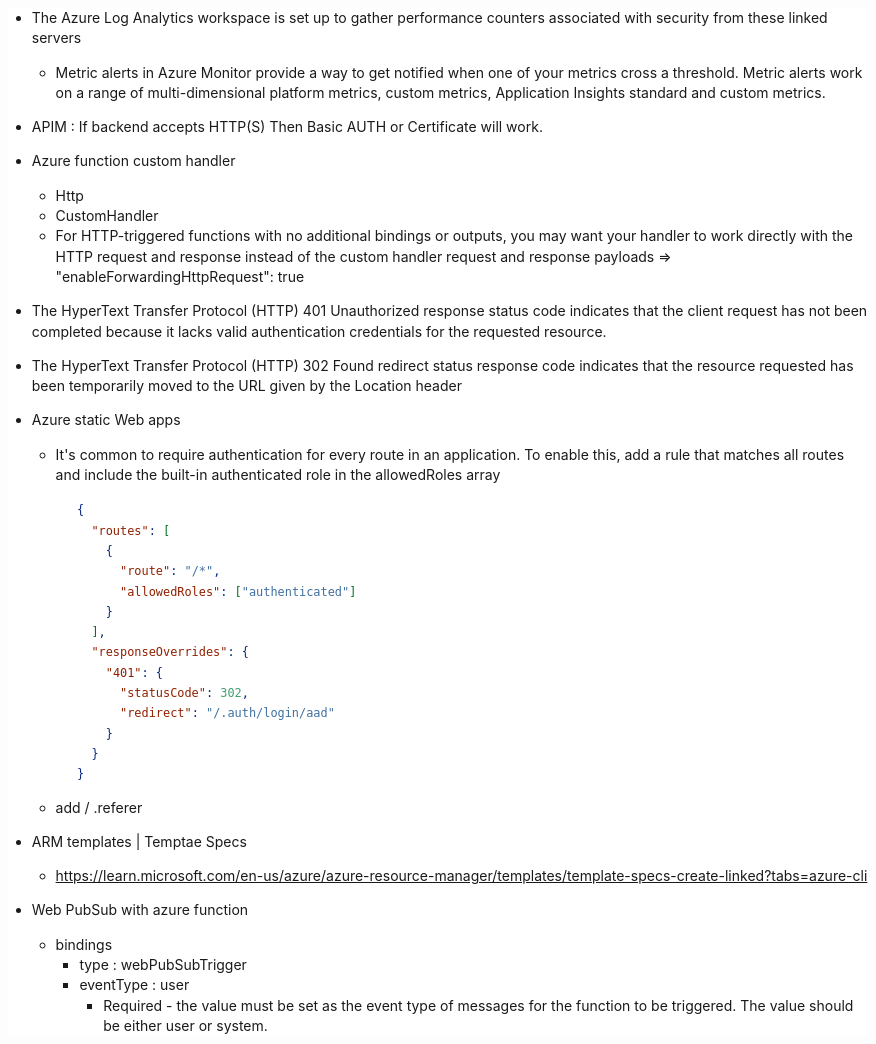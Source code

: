 - The Azure Log Analytics workspace is set up to gather performance counters associated with security from these linked servers
  - Metric alerts in Azure Monitor provide a way to get notified when one of your metrics cross a threshold. Metric alerts work on a range of multi-dimensional platform metrics, custom metrics, Application Insights standard and custom metrics.

- APIM : If backend accepts HTTP(S) Then Basic AUTH or Certificate will work.

- Azure function custom handler
  - Http
  - CustomHandler
  - For HTTP-triggered functions with no additional bindings or outputs, you may want your handler to work directly with the HTTP request and response instead of the custom handler request and response payloads => "enableForwardingHttpRequest": true
  
- The HyperText Transfer Protocol (HTTP) 401 Unauthorized response status code indicates that the client request has not been completed because it lacks valid authentication credentials for the requested resource.

- The HyperText Transfer Protocol (HTTP) 302 Found redirect status response code indicates that the resource requested has been temporarily moved to the URL given by the Location header

- Azure static Web apps
  - It's common to require authentication for every route in an application. To enable this, add a rule that matches all routes and include the built-in authenticated role in the allowedRoles array
     ```json
        {
          "routes": [
            {
              "route": "/*",
              "allowedRoles": ["authenticated"]
            }
          ],
          "responseOverrides": {
            "401": {
              "statusCode": 302,
              "redirect": "/.auth/login/aad"
            }
          }
        }
     ```
  - add / .referer

- ARM templates | Temptae Specs
  - https://learn.microsoft.com/en-us/azure/azure-resource-manager/templates/template-specs-create-linked?tabs=azure-cli

- Web PubSub with azure function
  - bindings
      - type      : webPubSubTrigger
      - eventType : user
          - Required - the value must be set as the event type of messages for the function to be triggered. The value should be either user or system.

